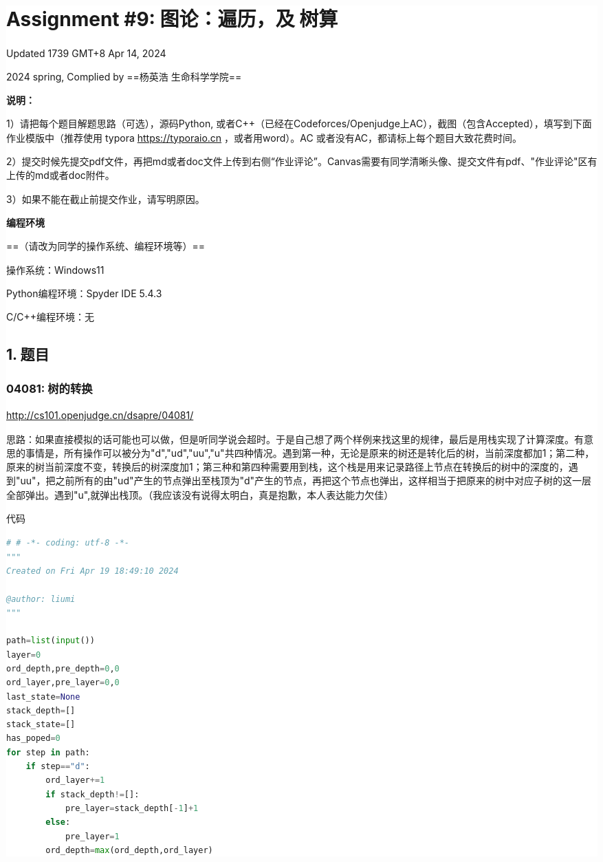 # Assignment #9: 图论：遍历，及 树算

Updated 1739 GMT+8 Apr 14, 2024

2024 spring, Complied by ==杨英浩 生命科学学院==



**说明：**

1）请把每个题目解题思路（可选），源码Python, 或者C++（已经在Codeforces/Openjudge上AC），截图（包含Accepted），填写到下面作业模版中（推荐使用 typora https://typoraio.cn ，或者用word）。AC 或者没有AC，都请标上每个题目大致花费时间。

2）提交时候先提交pdf文件，再把md或者doc文件上传到右侧“作业评论”。Canvas需要有同学清晰头像、提交文件有pdf、"作业评论"区有上传的md或者doc附件。

3）如果不能在截止前提交作业，请写明原因。



**编程环境**

==（请改为同学的操作系统、编程环境等）==

操作系统：Windows11

Python编程环境：Spyder IDE 5.4.3

C/C++编程环境：无



## 1. 题目

### 04081: 树的转换

http://cs101.openjudge.cn/dsapre/04081/



思路：如果直接模拟的话可能也可以做，但是听同学说会超时。于是自己想了两个样例来找这里的规律，最后是用栈实现了计算深度。有意思的事情是，所有操作可以被分为"d","ud","uu","u"共四种情况。遇到第一种，无论是原来的树还是转化后的树，当前深度都加1；第二种，原来的树当前深度不变，转换后的树深度加1；第三种和第四种需要用到栈，这个栈是用来记录路径上节点在转换后的树中的深度的，遇到"uu"，把之前所有的由"ud"产生的节点弹出至栈顶为"d"产生的节点，再把这个节点也弹出，这样相当于把原来的树中对应子树的这一层全部弹出。遇到"u",就弹出栈顶。（我应该没有说得太明白，真是抱歉，本人表达能力欠佳）



代码

```python
# # -*- coding: utf-8 -*-
"""
Created on Fri Apr 19 18:49:10 2024

@author: liumi
"""

path=list(input())
layer=0
ord_depth,pre_depth=0,0
ord_layer,pre_layer=0,0
last_state=None
stack_depth=[]
stack_state=[]
has_poped=0
for step in path:
    if step=="d":
        ord_layer+=1
        if stack_depth!=[]:
            pre_layer=stack_depth[-1]+1
        else:
            pre_layer=1
        ord_depth=max(ord_depth,ord_layer)
```